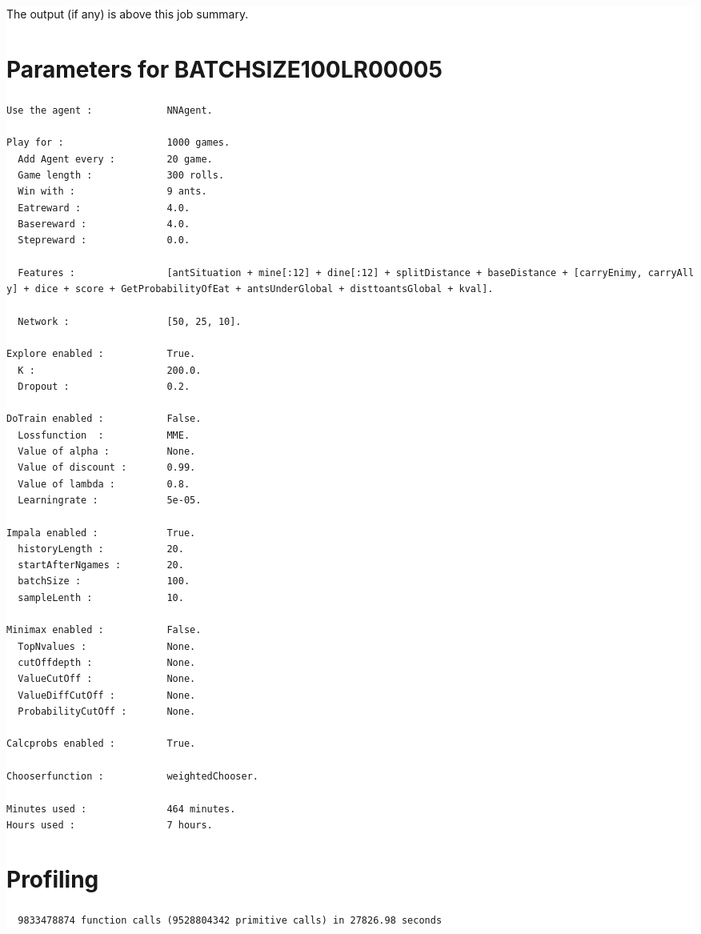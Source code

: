 The output (if any) is above this job summary.

# Parameters for BATCHSIZE100LR00005

    Use the agent :             NNAgent.

    Play for :                  1000 games.
      Add Agent every :         20 game.
      Game length :             300 rolls.
      Win with :                9 ants.
      Eatreward :               4.0.
      Basereward :              4.0.
      Stepreward :              0.0.

      Features :                [antSituation + mine[:12] + dine[:12] + splitDistance + baseDistance + [carryEnimy, carryAlly] + dice + score + GetProbabilityOfEat + antsUnderGlobal + disttoantsGlobal + kval].

      Network :                 [50, 25, 10].

    Explore enabled :           True.
      K :                       200.0.
      Dropout :                 0.2.

    DoTrain enabled :           False.
      Lossfunction  :           MME.
      Value of alpha :          None.
      Value of discount :       0.99.
      Value of lambda :         0.8.
      Learningrate :            5e-05.

    Impala enabled :            True.
      historyLength :           20.
      startAfterNgames :        20.
      batchSize :               100.
      sampleLenth :             10.

    Minimax enabled :           False.
      TopNvalues :              None.
      cutOffdepth :             None.
      ValueCutOff :             None.
      ValueDiffCutOff :         None.
      ProbabilityCutOff :       None.

    Calcprobs enabled :         True.

    Chooserfunction :           weightedChooser.

    Minutes used :              464 minutes.
    Hours used :                7 hours.

# Profiling


      9833478874 function calls (9528804342 primitive calls) in 27826.98 seconds
